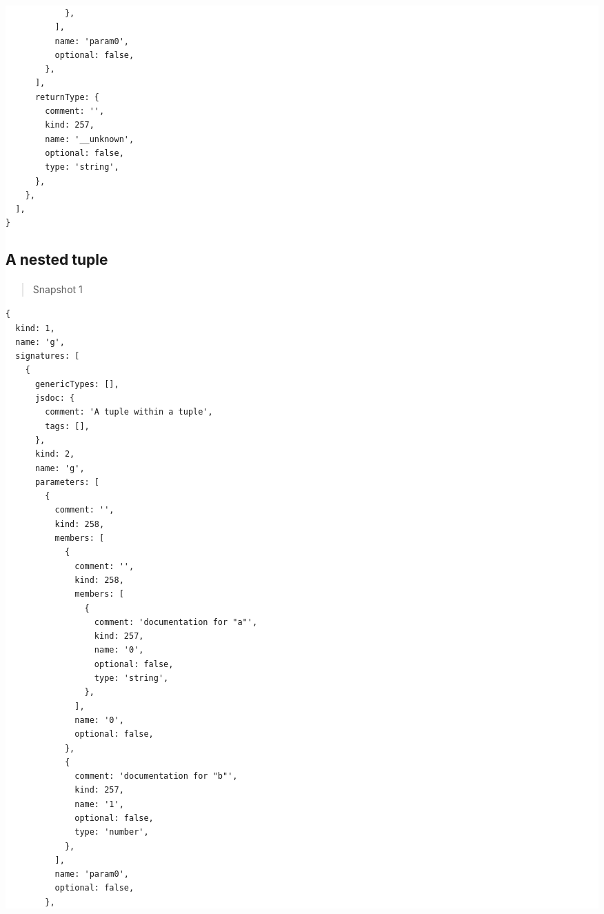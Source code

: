                 },
              ],
              name: 'param0',
              optional: false,
            },
          ],
          returnType: {
            comment: '',
            kind: 257,
            name: '__unknown',
            optional: false,
            type: 'string',
          },
        },
      ],
    }

## A nested tuple

> Snapshot 1

    {
      kind: 1,
      name: 'g',
      signatures: [
        {
          genericTypes: [],
          jsdoc: {
            comment: 'A tuple within a tuple',
            tags: [],
          },
          kind: 2,
          name: 'g',
          parameters: [
            {
              comment: '',
              kind: 258,
              members: [
                {
                  comment: '',
                  kind: 258,
                  members: [
                    {
                      comment: 'documentation for "a"',
                      kind: 257,
                      name: '0',
                      optional: false,
                      type: 'string',
                    },
                  ],
                  name: '0',
                  optional: false,
                },
                {
                  comment: 'documentation for "b"',
                  kind: 257,
                  name: '1',
                  optional: false,
                  type: 'number',
                },
              ],
              name: 'param0',
              optional: false,
            },